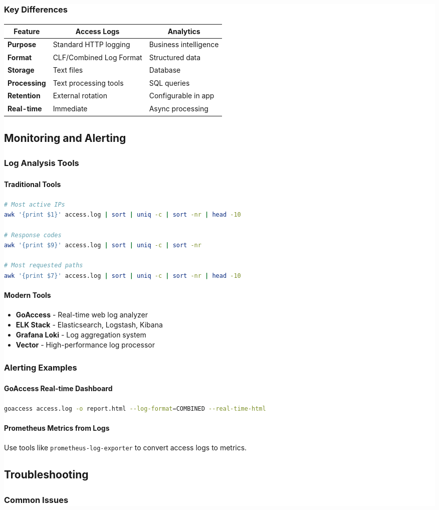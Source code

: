 ### Key Differences

| Feature | Access Logs | Analytics |
|---------|-------------|-----------|
| **Purpose** | Standard HTTP logging | Business intelligence |
| **Format** | CLF/Combined Log Format | Structured data |
| **Storage** | Text files | Database |
| **Processing** | Text processing tools | SQL queries |
| **Retention** | External rotation | Configurable in app |
| **Real-time** | Immediate | Async processing |

## Monitoring and Alerting

### Log Analysis Tools

#### Traditional Tools
```bash
# Most active IPs
awk '{print $1}' access.log | sort | uniq -c | sort -nr | head -10

# Response codes
awk '{print $9}' access.log | sort | uniq -c | sort -nr

# Most requested paths
awk '{print $7}' access.log | sort | uniq -c | sort -nr | head -10
```

#### Modern Tools
- **GoAccess** - Real-time web log analyzer
- **ELK Stack** - Elasticsearch, Logstash, Kibana
- **Grafana Loki** - Log aggregation system
- **Vector** - High-performance log processor

### Alerting Examples

#### GoAccess Real-time Dashboard
```bash
goaccess access.log -o report.html --log-format=COMBINED --real-time-html
```

#### Prometheus Metrics from Logs
Use tools like `prometheus-log-exporter` to convert access logs to metrics.

## Troubleshooting

### Common Issues
